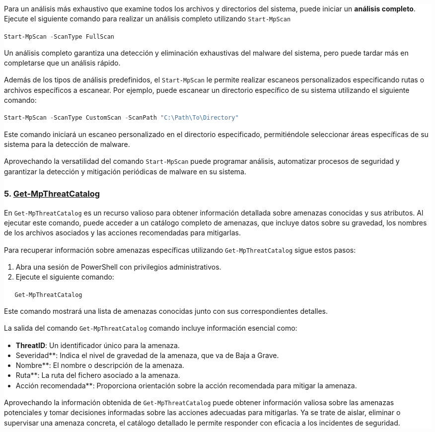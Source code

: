 Para un análisis más exhaustivo que examine todos los archivos y directorios del sistema, puede iniciar un **análisis completo**. Ejecute el siguiente comando para realizar un análisis completo utilizando `Start-MpScan`

```powershell
Start-MpScan -ScanType FullScan
```

Un análisis completo garantiza una detección y eliminación exhaustivas del malware del sistema, pero puede tardar más en completarse que un análisis rápido.

Además de los tipos de análisis predefinidos, el `Start-MpScan` le permite realizar escaneos personalizados especificando rutas o archivos específicos a escanear. Por ejemplo, puede escanear un directorio específico de su sistema utilizando el siguiente comando:

```powershell
Start-MpScan -ScanType CustomScan -ScanPath "C:\Path\To\Directory"
```

Este comando iniciará un escaneo personalizado en el directorio especificado, permitiéndole seleccionar áreas específicas de su sistema para la detección de malware.

Aprovechando la versatilidad del comando `Start-MpScan` puede programar análisis, automatizar procesos de seguridad y garantizar la detección y mitigación periódicas de malware en su sistema.

### 5. [**Get-MpThreatCatalog**](https://learn.microsoft.com/en-us/powershell/module/defender/get-mpthreatcatalog?view=windowsserver2022-ps)

En `Get-MpThreatCatalog` es un recurso valioso para obtener información detallada sobre amenazas conocidas y sus atributos. Al ejecutar este comando, puede acceder a un catálogo completo de amenazas, que incluye datos sobre su gravedad, los nombres de los archivos asociados y las acciones recomendadas para mitigarlas.

Para recuperar información sobre amenazas específicas utilizando `Get-MpThreatCatalog` sigue estos pasos:

1. Abra una sesión de PowerShell con privilegios administrativos.
2. Ejecute el siguiente comando:

```powershell
   Get-MpThreatCatalog
```
Este comando mostrará una lista de amenazas conocidas junto con sus correspondientes detalles.

La salida del comando `Get-MpThreatCatalog` comando incluye información esencial como:

- **ThreatID**: Un identificador único para la amenaza.
- Severidad**: Indica el nivel de gravedad de la amenaza, que va de Baja a Grave.
- Nombre**: El nombre o descripción de la amenaza.
- Ruta**: La ruta del fichero asociado a la amenaza.
- Acción recomendada**: Proporciona orientación sobre la acción recomendada para mitigar la amenaza.

Aprovechando la información obtenida de `Get-MpThreatCatalog` puede obtener información valiosa sobre las amenazas potenciales y tomar decisiones informadas sobre las acciones adecuadas para mitigarlas. Ya se trate de aislar, eliminar o supervisar una amenaza concreta, el catálogo detallado le permite responder con eficacia a los incidentes de seguridad.
